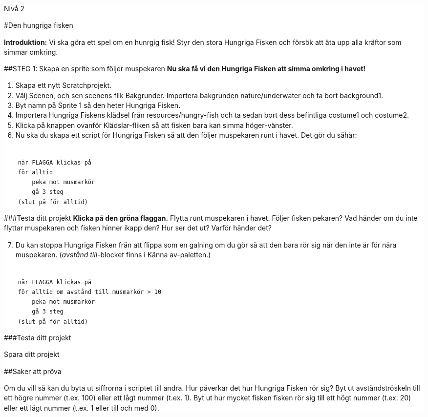Nivå 2

#Den hungriga fisken

__Introduktion:__
Vi ska göra ett spel om en hunrgig fisk! Styr den stora Hungriga Fisken och försök att äta upp alla kräftor som simmar omkring.

##STEG 1: Skapa en sprite som följer muspekaren
__Nu ska få vi den Hungriga Fisken att simma omkring i havet!__

1. Skapa ett nytt Scratchprojekt.
2. Välj Scenen, och sen scenens flik Bakgrunder. Importera bakgrunden nature/underwater och ta bort background1.
3. Byt namn på Sprite 1 så den heter Hungriga Fisken.
4. Importera Hungriga Fiskens klädsel från resources/hungry-fish och ta sedan bort dess befintliga costume1 och costume2.
5. Klicka på knappen ovanför Klädslar-fliken så att fisken bara kan simma höger-vänster.
6. Nu ska du skapa ett script för Hungriga Fisken så att den följer muspekaren runt i havet. Det gör du såhär:


```scratch

	när FLAGGA klickas på
	för alltid		
		peka mot musmarkör
		gå 3 steg
	(slut på för alltid)
```

###Testa ditt projekt
__Klicka på den gröna flaggan.__ 
Flytta runt muspekaren i havet. Följer fisken pekaren?
Vad händer om du inte flyttar muspekaren och fisken hinner ikapp den? Hur ser det ut? Varför händer det?

7. Du kan stoppa Hungriga Fisken från att flippa som en galning om du gör så att den bara rör sig när den inte är för nära muspekaren.
(_avstånd till_-blocket finns i Känna av-paletten.)


```scratch

	när FLAGGA klickas på
	för alltid om avstånd till musmarkör > 10
		peka mot musmarkör
		gå 3 steg
	(slut på för alltid)
```


###Testa ditt projekt

Spara ditt projekt

##Saker att pröva

Om du vill så kan du byta ut siffrorna i scriptet till andra. Hur påverkar det hur Hungriga Fisken rör sig? Byt ut avståndströskeln till ett högre nummer (t.ex. 100) eller ett lågt nummer (t.ex. 1). Byt ut hur mycket fisken fisken rör sig till ett högt nummer (t.ex. 20) eller ett lågt nummer (t.ex. 1 eller till och med 0).
